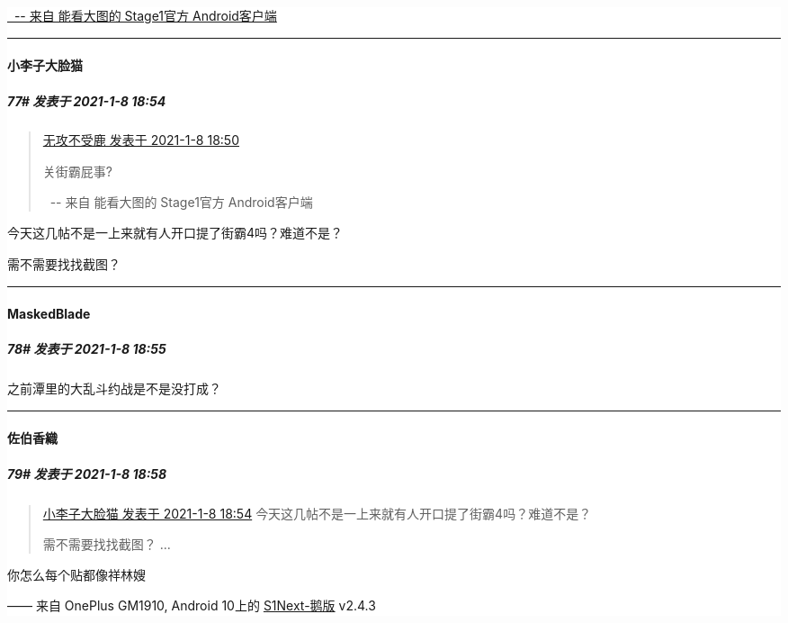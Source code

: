 [  -- 来自 能看大图的 Stage1官方 Android客户端](https://www.coolapk.com/apk/140634)







*****

####  小李子大脸猫  
##### 77#       发表于 2021-1-8 18:54



<blockquote><a href="httphttps://bbs.saraba1st.com/2b/forum.php?mod=redirect&amp;goto=findpost&amp;pid=49978126&amp;ptid=1981827" target="_blank">无攻不受鹿 发表于 2021-1-8 18:50</a>

关街霸屁事?


  -- 来自 能看大图的 Stage1官方 Android客户端</blockquote>

今天这几帖不是一上来就有人开口提了街霸4吗？难道不是？


需不需要找找截图？







*****

####  MaskedBlade  
##### 78#       发表于 2021-1-8 18:55




之前潭里的大乱斗约战是不是没打成？







*****

####  佐伯香織  
##### 79#       发表于 2021-1-8 18:58



<blockquote><a href="httphttps://bbs.saraba1st.com/2b/forum.php?mod=redirect&amp;goto=findpost&amp;pid=49978158&amp;ptid=1981827" target="_blank">小李子大脸猫 发表于 2021-1-8 18:54</a>
今天这几帖不是一上来就有人开口提了街霸4吗？难道不是？


需不需要找找截图？ ...</blockquote>
你怎么每个贴都像祥林嫂

—— 来自 OnePlus GM1910, Android 10上的 [S1Next-鹅版](https://github.com/ykrank/S1-Next/releases) v2.4.3


